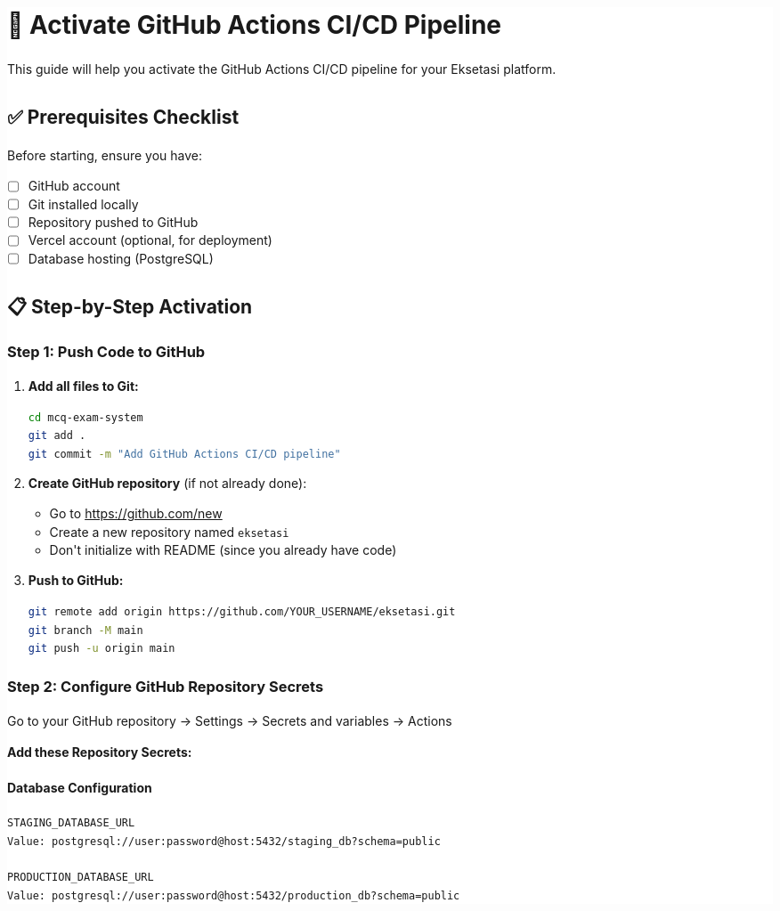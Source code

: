 # 🚀 Activate GitHub Actions CI/CD Pipeline

This guide will help you activate the GitHub Actions CI/CD pipeline for your Eksetasi platform.

## ✅ Prerequisites Checklist

Before starting, ensure you have:

- [ ] GitHub account
- [ ] Git installed locally
- [ ] Repository pushed to GitHub
- [ ] Vercel account (optional, for deployment)
- [ ] Database hosting (PostgreSQL)

## 📋 Step-by-Step Activation

### Step 1: Push Code to GitHub

1. **Add all files to Git:**

   ```bash
   cd mcq-exam-system
   git add .
   git commit -m "Add GitHub Actions CI/CD pipeline"
   ```

2. **Create GitHub repository** (if not already done):

   - Go to https://github.com/new
   - Create a new repository named `eksetasi`
   - Don't initialize with README (since you already have code)

3. **Push to GitHub:**
   ```bash
   git remote add origin https://github.com/YOUR_USERNAME/eksetasi.git
   git branch -M main
   git push -u origin main
   ```

### Step 2: Configure GitHub Repository Secrets

Go to your GitHub repository → Settings → Secrets and variables → Actions

**Add these Repository Secrets:**

#### Database Configuration

```
STAGING_DATABASE_URL
Value: postgresql://user:password@host:5432/staging_db?schema=public

PRODUCTION_DATABASE_URL
Value: postgresql://user:password@host:5432/production_db?schema=public
```
